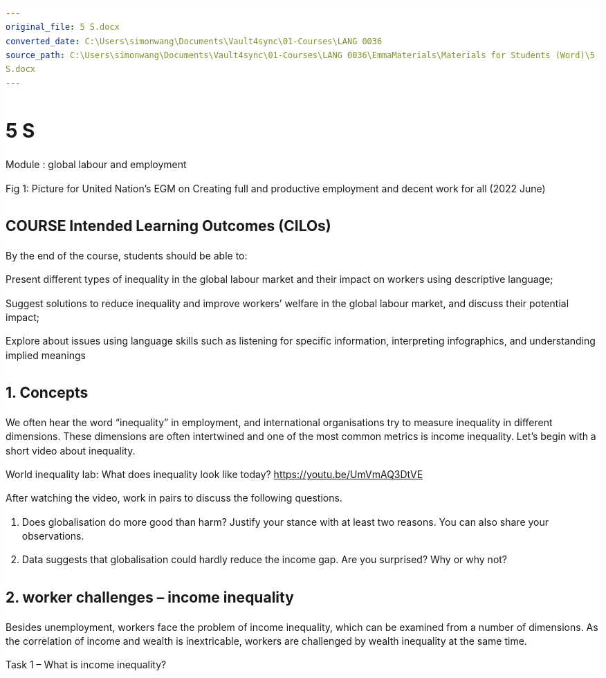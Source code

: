 ```yaml
---
original_file: 5 S.docx
converted_date: C:\Users\simonwang\Documents\Vault4sync\01-Courses\LANG 0036
source_path: C:\Users\simonwang\Documents\Vault4sync\01-Courses\LANG 0036\EmmaMaterials\Materials for Students (Word)\5 S.docx
---
```


# 5 S

Module : 
global labour and employment

Fig 1: Picture for United Nation’s EGM on Creating full and productive employment and decent work for all (2022 June)

## COURSE Intended Learning Outcomes (CILOs)

By the end of the course, students should be able to:

Present different types of inequality in the global labour market and their impact on workers using descriptive language;

Suggest solutions to reduce inequality and improve workers’ welfare in the global labour market, and discuss their potential impact;

Explore about issues using language skills such as listening for specific information, interpreting infographics, and understanding implied meanings

## 1. Concepts

We often hear the word “inequality” in employment, and international organisations try to measure inequality in different dimensions. These dimensions are often intertwined and one of the most common metrics is income inequality. Let’s begin with a short video about inequality.

World inequality lab: What does inequality look like today? https://youtu.be/UmVmAQ3DtVE

After watching the video, work in pairs to discuss the following questions.

1.	Does globalisation do more good than harm? Justify your stance with at least two reasons. You can also share your observations.

2.	Data suggests that globalisation could hardly reduce the income gap. Are you surprised? Why or why not?

## 2. worker challenges – income inequality

Besides unemployment, workers face the problem of income inequality, which can be examined from a number of dimensions. As the correlation of income and wealth is inextricable, workers are challenged by wealth inequality at the same time.

Task 1 – What is income inequality?
